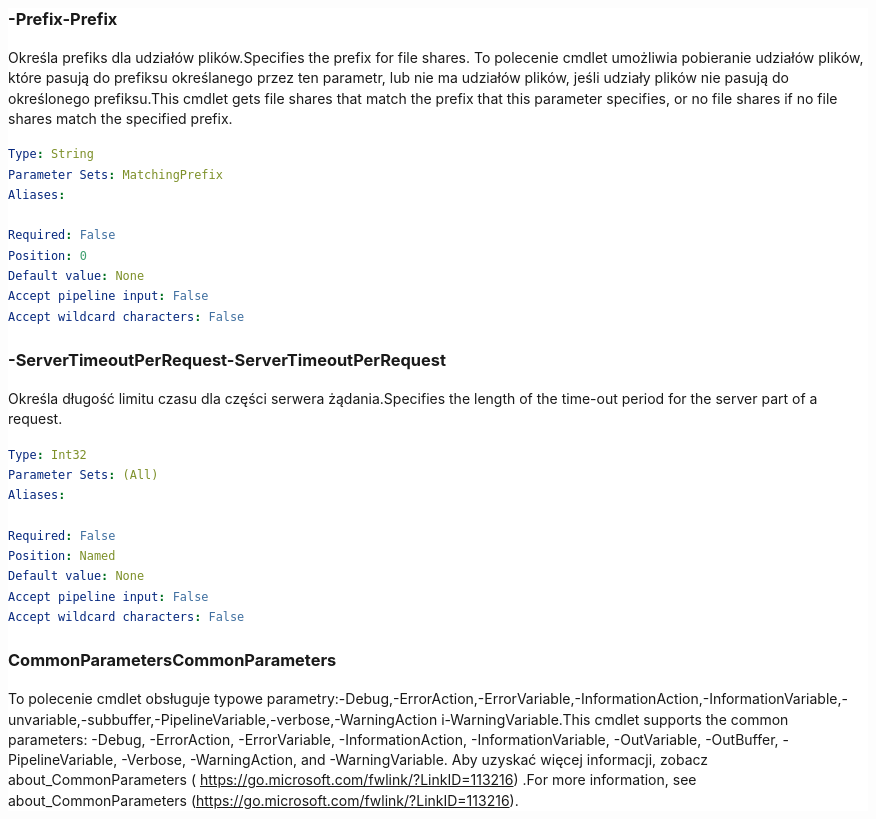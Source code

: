### <span data-ttu-id="245c0-134">-Prefix</span><span class="sxs-lookup"><span data-stu-id="245c0-134">-Prefix</span></span>
<span data-ttu-id="245c0-135">Określa prefiks dla udziałów plików.</span><span class="sxs-lookup"><span data-stu-id="245c0-135">Specifies the prefix for file shares.</span></span>
<span data-ttu-id="245c0-136">To polecenie cmdlet umożliwia pobieranie udziałów plików, które pasują do prefiksu określanego przez ten parametr, lub nie ma udziałów plików, jeśli udziały plików nie pasują do określonego prefiksu.</span><span class="sxs-lookup"><span data-stu-id="245c0-136">This cmdlet gets file shares that match the prefix that this parameter specifies, or no file shares if no file shares match the specified prefix.</span></span>

```yaml
Type: String
Parameter Sets: MatchingPrefix
Aliases: 

Required: False
Position: 0
Default value: None
Accept pipeline input: False
Accept wildcard characters: False
```

### <span data-ttu-id="245c0-137">-ServerTimeoutPerRequest</span><span class="sxs-lookup"><span data-stu-id="245c0-137">-ServerTimeoutPerRequest</span></span>
<span data-ttu-id="245c0-138">Określa długość limitu czasu dla części serwera żądania.</span><span class="sxs-lookup"><span data-stu-id="245c0-138">Specifies the length of the time-out period for the server part of a request.</span></span>

```yaml
Type: Int32
Parameter Sets: (All)
Aliases: 

Required: False
Position: Named
Default value: None
Accept pipeline input: False
Accept wildcard characters: False
```

### <span data-ttu-id="245c0-139">CommonParameters</span><span class="sxs-lookup"><span data-stu-id="245c0-139">CommonParameters</span></span>
<span data-ttu-id="245c0-140">To polecenie cmdlet obsługuje typowe parametry:-Debug,-ErrorAction,-ErrorVariable,-InformationAction,-InformationVariable,-unvariable,-subbuffer,-PipelineVariable,-verbose,-WarningAction i-WarningVariable.</span><span class="sxs-lookup"><span data-stu-id="245c0-140">This cmdlet supports the common parameters: -Debug, -ErrorAction, -ErrorVariable, -InformationAction, -InformationVariable, -OutVariable, -OutBuffer, -PipelineVariable, -Verbose, -WarningAction, and -WarningVariable.</span></span> <span data-ttu-id="245c0-141">Aby uzyskać więcej informacji, zobacz about_CommonParameters ( https://go.microsoft.com/fwlink/?LinkID=113216) .</span><span class="sxs-lookup"><span data-stu-id="245c0-141">For more information, see about_CommonParameters (https://go.microsoft.com/fwlink/?LinkID=113216).</span></span>
